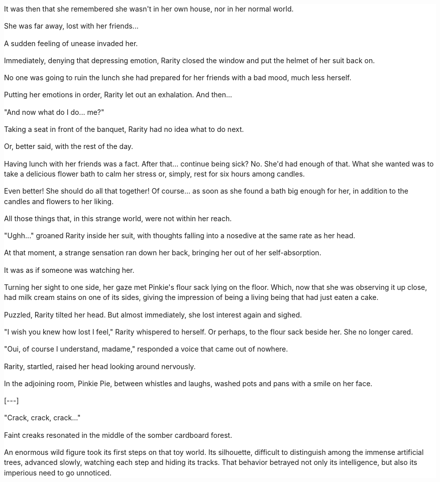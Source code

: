 It was then that she remembered she wasn't in her own house, nor in her normal world.

She was far away, lost with her friends...

A sudden feeling of unease invaded her.

Immediately, denying that depressing emotion, Rarity closed the window and put the helmet of her suit back on.

No one was going to ruin the lunch she had prepared for her friends with a bad mood, much less herself.

Putting her emotions in order, Rarity let out an exhalation. And then...

"And now what do I do... me?"

Taking a seat in front of the banquet, Rarity had no idea what to do next.

Or, better said, with the rest of the day.

Having lunch with her friends was a fact. After that... continue being sick? No. She'd had enough of that. What she wanted was to take a delicious flower bath to calm her stress or, simply, rest for six hours among candles.

Even better! She should do all that together! Of course... as soon as she found a bath big enough for her, in addition to the candles and flowers to her liking.

All those things that, in this strange world, were not within her reach.

"Ughh..." groaned Rarity inside her suit, with thoughts falling into a nosedive at the same rate as her head.

At that moment, a strange sensation ran down her back, bringing her out of her self-absorption.

It was as if someone was watching her.

Turning her sight to one side, her gaze met Pinkie's flour sack lying on the floor. Which, now that she was observing it up close, had milk cream stains on one of its sides, giving the impression of being a living being that had just eaten a cake.

Puzzled, Rarity tilted her head. But almost immediately, she lost interest again and sighed.

"I wish you knew how lost I feel," Rarity whispered to herself. Or perhaps, to the flour sack beside her. She no longer cared.

"Oui, of course I understand, madame," responded a voice that came out of nowhere.

Rarity, startled, raised her head looking around nervously.

In the adjoining room, Pinkie Pie, between whistles and laughs, washed pots and pans with a smile on her face.

[---]

"Crack, crack, crack..."

Faint creaks resonated in the middle of the somber cardboard forest.

An enormous wild figure took its first steps on that toy world. Its silhouette, difficult to distinguish among the immense artificial trees, advanced slowly, watching each step and hiding its tracks. That behavior betrayed not only its intelligence, but also its imperious need to go unnoticed.
